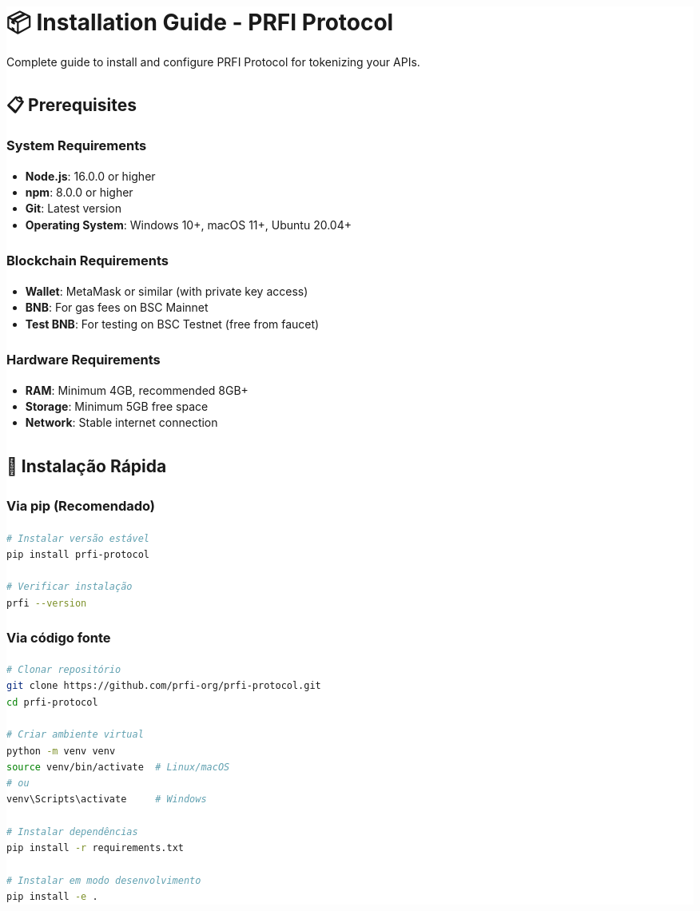# 📦 Installation Guide - PRFI Protocol

Complete guide to install and configure PRFI Protocol for tokenizing your APIs.

## 📋 Prerequisites

### System Requirements
- **Node.js**: 16.0.0 or higher
- **npm**: 8.0.0 or higher
- **Git**: Latest version
- **Operating System**: Windows 10+, macOS 11+, Ubuntu 20.04+

### Blockchain Requirements
- **Wallet**: MetaMask or similar (with private key access)
- **BNB**: For gas fees on BSC Mainnet
- **Test BNB**: For testing on BSC Testnet (free from faucet)

### Hardware Requirements
- **RAM**: Minimum 4GB, recommended 8GB+
- **Storage**: Minimum 5GB free space
- **Network**: Stable internet connection

## 🚀 Instalação Rápida

### Via pip (Recomendado)

```bash
# Instalar versão estável
pip install prfi-protocol

# Verificar instalação
prfi --version
```

### Via código fonte

```bash
# Clonar repositório
git clone https://github.com/prfi-org/prfi-protocol.git
cd prfi-protocol

# Criar ambiente virtual
python -m venv venv
source venv/bin/activate  # Linux/macOS
# ou
venv\Scripts\activate     # Windows

# Instalar dependências
pip install -r requirements.txt

# Instalar em modo desenvolvimento
pip install -e .
```
